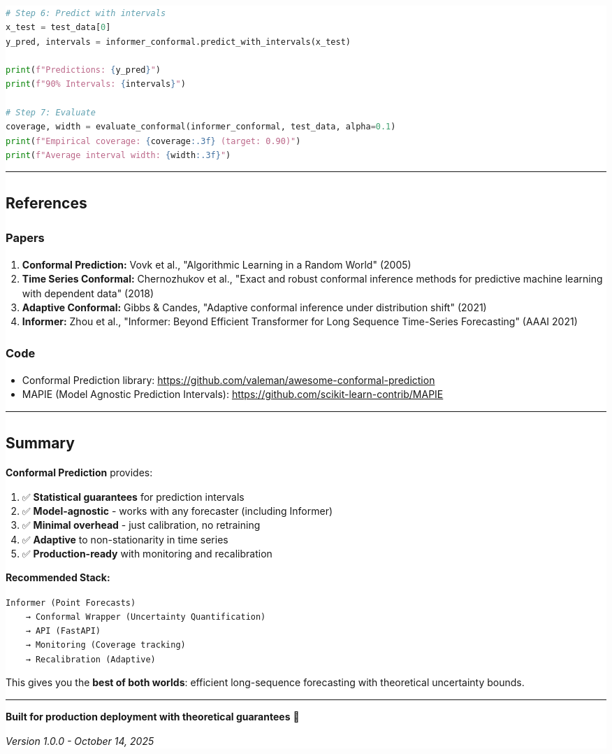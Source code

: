 ```python
# Step 6: Predict with intervals
x_test = test_data[0]
y_pred, intervals = informer_conformal.predict_with_intervals(x_test)

print(f"Predictions: {y_pred}")
print(f"90% Intervals: {intervals}")

# Step 7: Evaluate
coverage, width = evaluate_conformal(informer_conformal, test_data, alpha=0.1)
print(f"Empirical coverage: {coverage:.3f} (target: 0.90)")
print(f"Average interval width: {width:.3f}")
```

---

## References

### Papers
1. **Conformal Prediction:** Vovk et al., "Algorithmic Learning in a Random World" (2005)
2. **Time Series Conformal:** Chernozhukov et al., "Exact and robust conformal inference methods for predictive machine learning with dependent data" (2018)
3. **Adaptive Conformal:** Gibbs & Candes, "Adaptive conformal inference under distribution shift" (2021)
4. **Informer:** Zhou et al., "Informer: Beyond Efficient Transformer for Long Sequence Time-Series Forecasting" (AAAI 2021)

### Code
- Conformal Prediction library: https://github.com/valeman/awesome-conformal-prediction
- MAPIE (Model Agnostic Prediction Intervals): https://github.com/scikit-learn-contrib/MAPIE

---

## Summary

**Conformal Prediction** provides:
1. ✅ **Statistical guarantees** for prediction intervals
2. ✅ **Model-agnostic** - works with any forecaster (including Informer)
3. ✅ **Minimal overhead** - just calibration, no retraining
4. ✅ **Adaptive** to non-stationarity in time series
5. ✅ **Production-ready** with monitoring and recalibration

**Recommended Stack:**
```
Informer (Point Forecasts) 
    → Conformal Wrapper (Uncertainty Quantification)
    → API (FastAPI)
    → Monitoring (Coverage tracking)
    → Recalibration (Adaptive)
```

This gives you the **best of both worlds**: efficient long-sequence forecasting with theoretical uncertainty bounds.

---

**Built for production deployment with theoretical guarantees** 🎯

*Version 1.0.0 - October 14, 2025*

